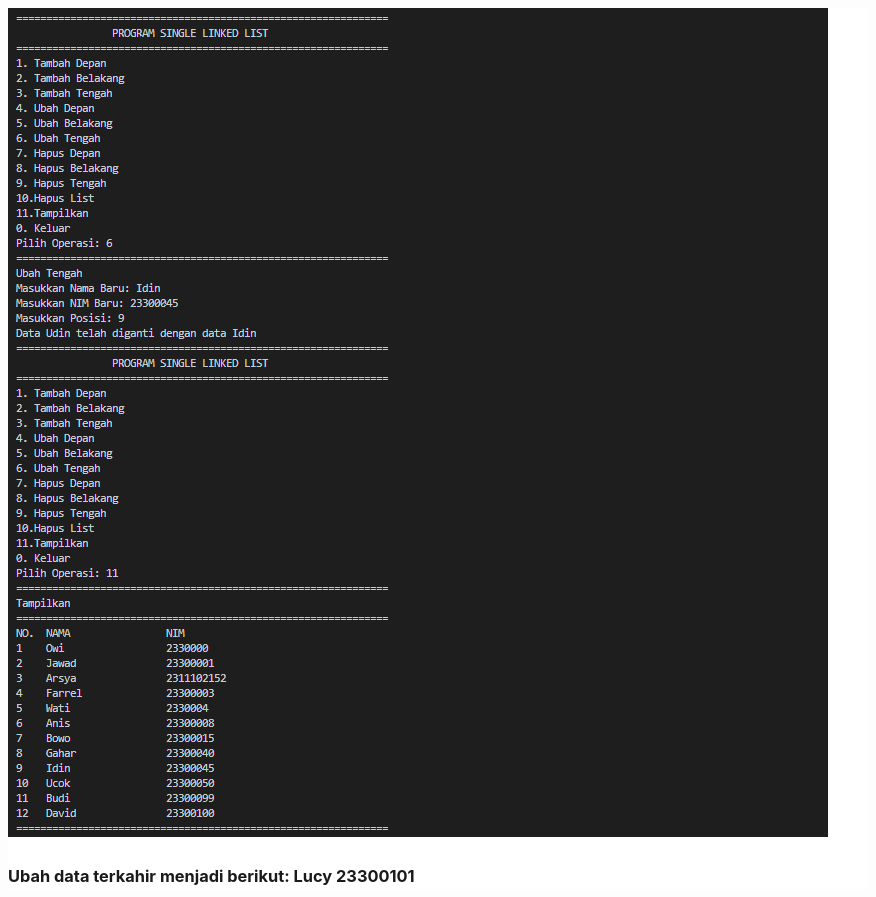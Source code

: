![Screenshot Output Unguided 3_part5](output-unguided1_part6.png)
### Ubah data terkahir menjadi berikut: Lucy 23300101